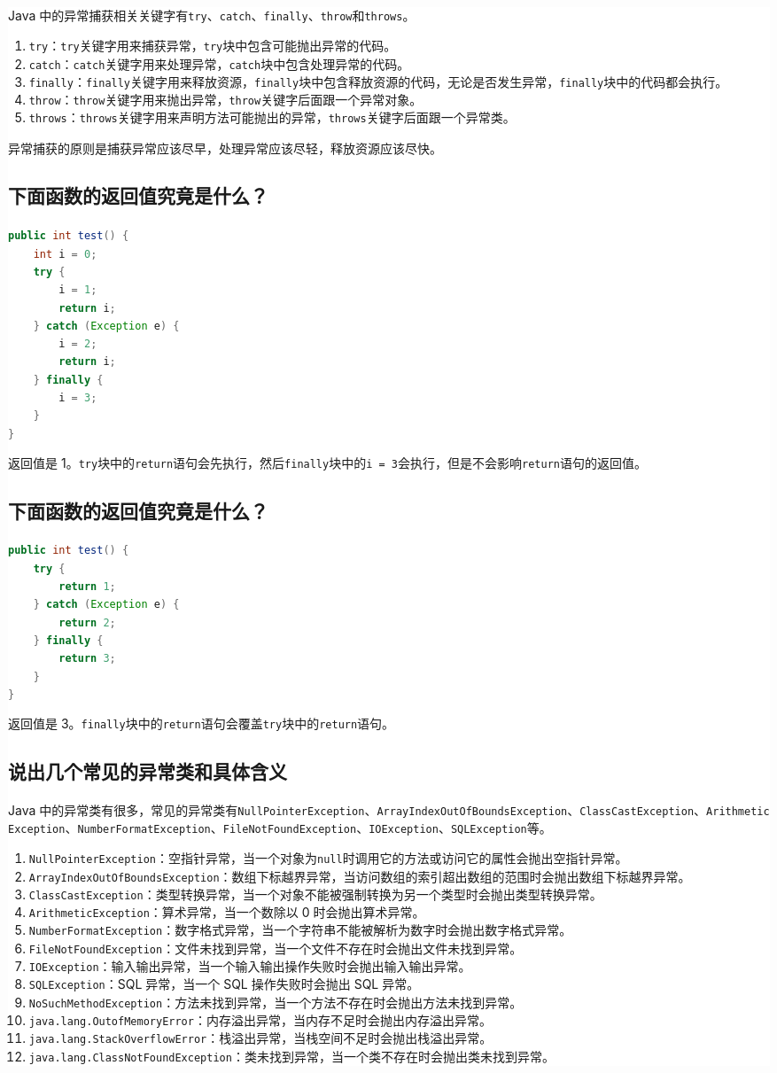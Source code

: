 Java 中的异常捕获相关关键字有`try`、`catch`、`finally`、`throw`和`throws`。

1. `try`：`try`关键字用来捕获异常，`try`块中包含可能抛出异常的代码。
2. `catch`：`catch`关键字用来处理异常，`catch`块中包含处理异常的代码。
3. `finally`：`finally`关键字用来释放资源，`finally`块中包含释放资源的代码，无论是否发生异常，`finally`块中的代码都会执行。
4. `throw`：`throw`关键字用来抛出异常，`throw`关键字后面跟一个异常对象。
5. `throws`：`throws`关键字用来声明方法可能抛出的异常，`throws`关键字后面跟一个异常类。

异常捕获的原则是捕获异常应该尽早，处理异常应该尽轻，释放资源应该尽快。

## 下面函数的返回值究竟是什么？

```java
public int test() {
    int i = 0;
    try {
        i = 1;
        return i;
    } catch (Exception e) {
        i = 2;
        return i;
    } finally {
        i = 3;
    }
}
```

返回值是 1。`try`块中的`return`语句会先执行，然后`finally`块中的`i = 3`会执行，但是不会影响`return`语句的返回值。

## 下面函数的返回值究竟是什么？

```java
public int test() {
    try {
        return 1;
    } catch (Exception e) {
        return 2;
    } finally {
        return 3;
    }
}
```

返回值是 3。`finally`块中的`return`语句会覆盖`try`块中的`return`语句。

## 说出几个常见的异常类和具体含义

Java 中的异常类有很多，常见的异常类有`NullPointerException`、`ArrayIndexOutOfBoundsException`、`ClassCastException`、`ArithmeticException`、`NumberFormatException`、`FileNotFoundException`、`IOException`、`SQLException`等。

1. `NullPointerException`：空指针异常，当一个对象为`null`时调用它的方法或访问它的属性会抛出空指针异常。
2. `ArrayIndexOutOfBoundsException`：数组下标越界异常，当访问数组的索引超出数组的范围时会抛出数组下标越界异常。
3. `ClassCastException`：类型转换异常，当一个对象不能被强制转换为另一个类型时会抛出类型转换异常。
4. `ArithmeticException`：算术异常，当一个数除以 0 时会抛出算术异常。
5. `NumberFormatException`：数字格式异常，当一个字符串不能被解析为数字时会抛出数字格式异常。
6. `FileNotFoundException`：文件未找到异常，当一个文件不存在时会抛出文件未找到异常。
7. `IOException`：输入输出异常，当一个输入输出操作失败时会抛出输入输出异常。
8. `SQLException`：SQL 异常，当一个 SQL 操作失败时会抛出 SQL 异常。
9. `NoSuchMethodException`：方法未找到异常，当一个方法不存在时会抛出方法未找到异常。
10. `java.lang.OutofMemoryError`：内存溢出异常，当内存不足时会抛出内存溢出异常。
11. `java.lang.StackOverflowError`：栈溢出异常，当栈空间不足时会抛出栈溢出异常。
12. `java.lang.ClassNotFoundException`：类未找到异常，当一个类不存在时会抛出类未找到异常。